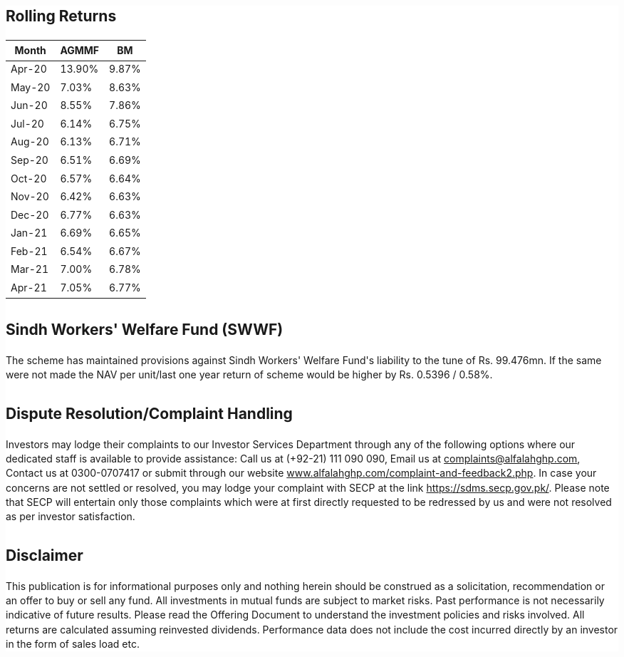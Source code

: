 ## Rolling Returns

| Month  | AGMMF  | BM    |
| ------ | ------ | ----- |
| Apr-20 | 13.90% | 9.87% |
| May-20 | 7.03%  | 8.63% |
| Jun-20 | 8.55%  | 7.86% |
| Jul-20 | 6.14%  | 6.75% |
| Aug-20 | 6.13%  | 6.71% |
| Sep-20 | 6.51%  | 6.69% |
| Oct-20 | 6.57%  | 6.64% |
| Nov-20 | 6.42%  | 6.63% |
| Dec-20 | 6.77%  | 6.63% |
| Jan-21 | 6.69%  | 6.65% |
| Feb-21 | 6.54%  | 6.67% |
| Mar-21 | 7.00%  | 6.78% |
| Apr-21 | 7.05%  | 6.77% |

## Sindh Workers' Welfare Fund (SWWF)

The scheme has maintained provisions against Sindh Workers' Welfare Fund's liability to the tune of Rs. 99.476mn. If the same were not made the NAV per unit/last one year return of scheme would be higher by Rs. 0.5396 / 0.58%.

## Dispute Resolution/Complaint Handling

Investors may lodge their complaints to our Investor Services Department through any of the following options where our dedicated staff is available to provide assistance: Call us at (+92-21) 111 090 090, Email us at complaints@alfalahghp.com, Contact us at 0300-0707417 or submit through our website www.alfalahghp.com/complaint-and-feedback2.php. In case your concerns are not settled or resolved, you may lodge your complaint with SECP at the link https://sdms.secp.gov.pk/. Please note that SECP will entertain only those complaints which were at first directly requested to be redressed by us and were not resolved as per investor satisfaction.

## Disclaimer

This publication is for informational purposes only and nothing herein should be construed as a solicitation, recommendation or an offer to buy or sell any fund. All investments in mutual funds are subject to market risks. Past performance is not necessarily indicative of future results. Please read the Offering Document to understand the investment policies and risks involved. All returns are calculated assuming reinvested dividends. Performance data does not include the cost incurred directly by an investor in the form of sales load etc.
